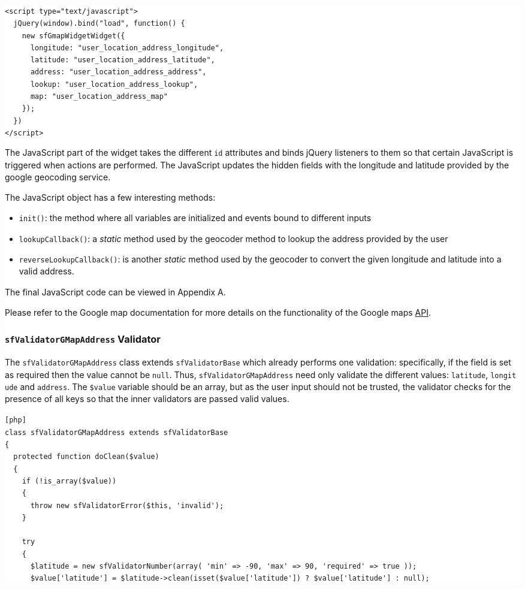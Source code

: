     <script type="text/javascript">
      jQuery(window).bind("load", function() {
        new sfGmapWidgetWidget({
          longitude: "user_location_address_longitude",
          latitude: "user_location_address_latitude",
          address: "user_location_address_address",
          lookup: "user_location_address_lookup",
          map: "user_location_address_map"
        });
      })
    </script>

The JavaScript part of the widget takes the different `id` attributes and
binds jQuery listeners to them so that certain JavaScript is triggered
when actions are performed. The JavaScript updates the hidden fields with
the longitude and latitude provided by the google geocoding service.

The JavaScript object has a few interesting methods:

 * `init()`: the method where all variables are initialized and events
   bound to different inputs

 * `lookupCallback()`: a *static* method used by the geocoder method to
   lookup the address provided by the user

 * `reverseLookupCallback()`: is another *static* method used by the geocoder
   to convert the given longitude and latitude into a valid address.

The final JavaScript code can be viewed in Appendix A.

Please refer to the Google map documentation for more details on the functionality
of the Google maps [API](http://code.google.com/apis/maps/).

### `sfValidatorGMapAddress` Validator

The `sfValidatorGMapAddress` class extends `sfValidatorBase` which already
performs one validation: specifically, if the field is set as required then
the value cannot be `null`. Thus, `sfValidatorGMapAddress` need only validate
the different values: `latitude`, `longitude` and `address`. The `$value` variable
should be an array, but as the user input should not be trusted, the validator
checks for the presence of all keys so that the inner validators are passed
valid values.

    [php]
    class sfValidatorGMapAddress extends sfValidatorBase
    {
      protected function doClean($value)
      {
        if (!is_array($value))
        {
          throw new sfValidatorError($this, 'invalid');
        }

        try
        {
          $latitude = new sfValidatorNumber(array( 'min' => -90, 'max' => 90, 'required' => true ));
          $value['latitude'] = $latitude->clean(isset($value['latitude']) ? $value['latitude'] : null);
